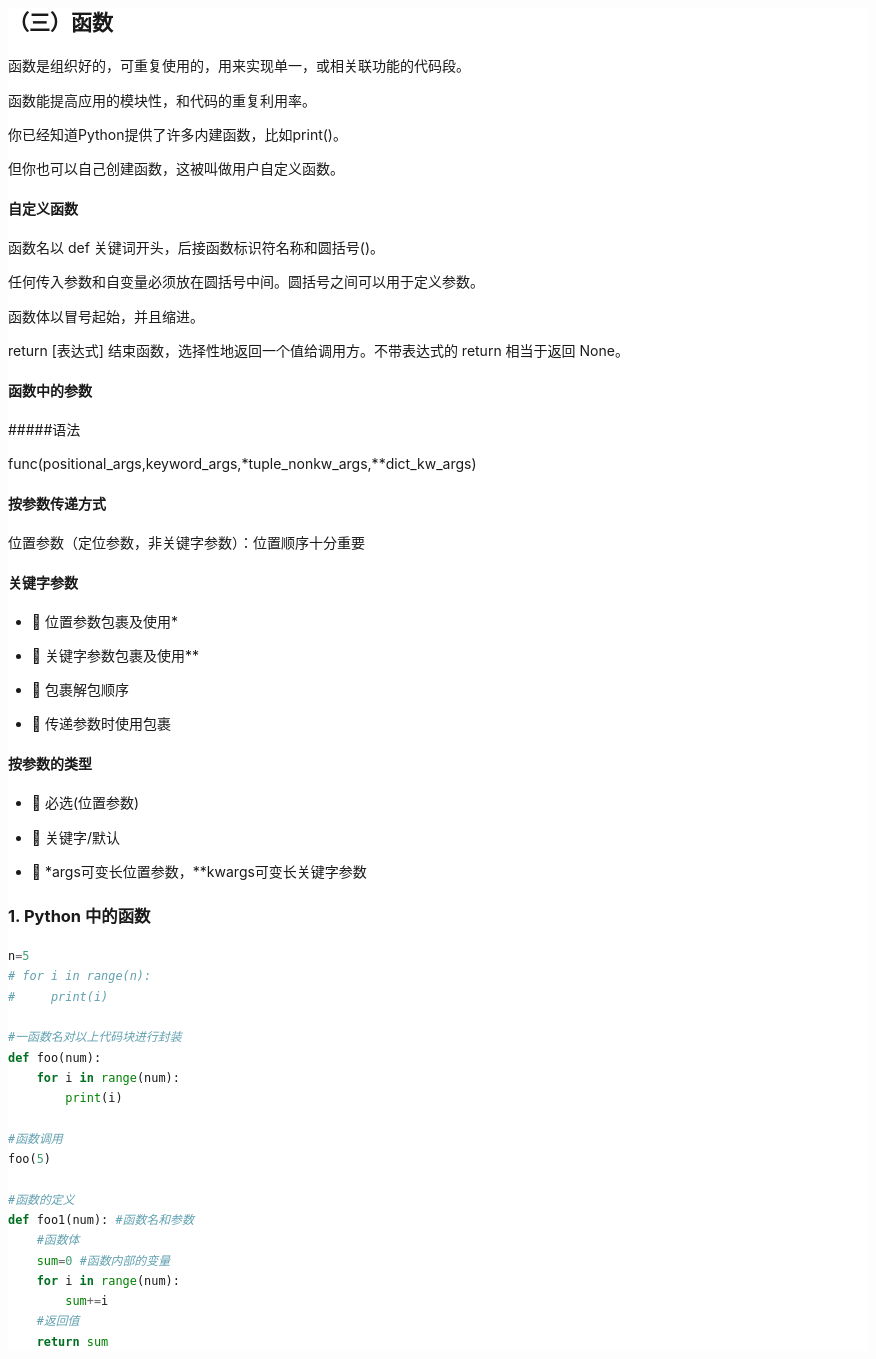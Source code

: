 ## （三）函数

函数是组织好的，可重复使用的，用来实现单一，或相关联功能的代码段。

函数能提高应用的模块性，和代码的重复利用率。

你已经知道Python提供了许多内建函数，比如print()。

但你也可以自己创建函数，这被叫做用户自定义函数。

#### 自定义函数

函数名以 def 关键词开头，后接函数标识符名称和圆括号()。

任何传入参数和自变量必须放在圆括号中间。圆括号之间可以用于定义参数。

函数体以冒号起始，并且缩进。

return [表达式] 结束函数，选择性地返回一个值给调用方。不带表达式的 return 相当于返回 None。

#### 函数中的参数

#####语法

func(positional_args,keyword_args,*tuple_nonkw_args,**dict_kw_args)

#### 按参数传递方式

位置参数（定位参数，非关键字参数）：位置顺序十分重要

#### 关键字参数

-  位置参数包裹及使用*

-  关键字参数包裹及使用**

-  包裹解包顺序

-  传递参数时使用包裹


#### 按参数的类型

-  必选(位置参数)
-  关键字/默认

-  *args可变长位置参数，**kwargs可变长关键字参数

### 1. Python 中的函数


```python
n=5
# for i in range(n):
#     print(i)
    
#一函数名对以上代码块进行封装
def foo(num):
    for i in range(num):
        print(i)

#函数调用
foo(5)

#函数的定义 
def foo1(num): #函数名和参数
    #函数体
    sum=0 #函数内部的变量
    for i in range(num):
        sum+=i
    #返回值
    return sum
```